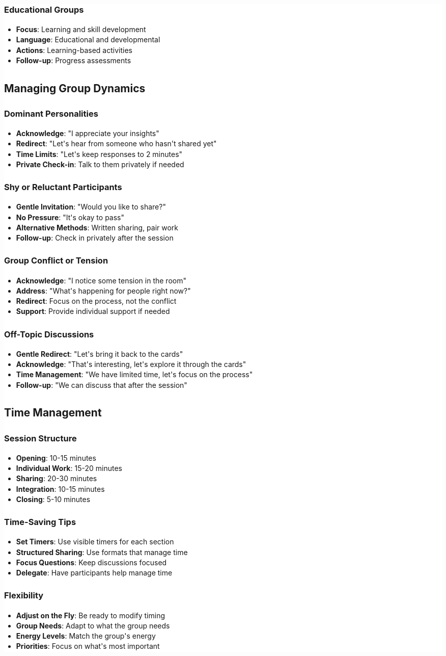 ### **Educational Groups**
- **Focus**: Learning and skill development
- **Language**: Educational and developmental
- **Actions**: Learning-based activities
- **Follow-up**: Progress assessments

## Managing Group Dynamics

### **Dominant Personalities**
- **Acknowledge**: "I appreciate your insights"
- **Redirect**: "Let's hear from someone who hasn't shared yet"
- **Time Limits**: "Let's keep responses to 2 minutes"
- **Private Check-in**: Talk to them privately if needed

### **Shy or Reluctant Participants**
- **Gentle Invitation**: "Would you like to share?"
- **No Pressure**: "It's okay to pass"
- **Alternative Methods**: Written sharing, pair work
- **Follow-up**: Check in privately after the session

### **Group Conflict or Tension**
- **Acknowledge**: "I notice some tension in the room"
- **Address**: "What's happening for people right now?"
- **Redirect**: Focus on the process, not the conflict
- **Support**: Provide individual support if needed

### **Off-Topic Discussions**
- **Gentle Redirect**: "Let's bring it back to the cards"
- **Acknowledge**: "That's interesting, let's explore it through the cards"
- **Time Management**: "We have limited time, let's focus on the process"
- **Follow-up**: "We can discuss that after the session"

## Time Management

### **Session Structure**
- **Opening**: 10-15 minutes
- **Individual Work**: 15-20 minutes
- **Sharing**: 20-30 minutes
- **Integration**: 10-15 minutes
- **Closing**: 5-10 minutes

### **Time-Saving Tips**
- **Set Timers**: Use visible timers for each section
- **Structured Sharing**: Use formats that manage time
- **Focus Questions**: Keep discussions focused
- **Delegate**: Have participants help manage time

### **Flexibility**
- **Adjust on the Fly**: Be ready to modify timing
- **Group Needs**: Adapt to what the group needs
- **Energy Levels**: Match the group's energy
- **Priorities**: Focus on what's most important
